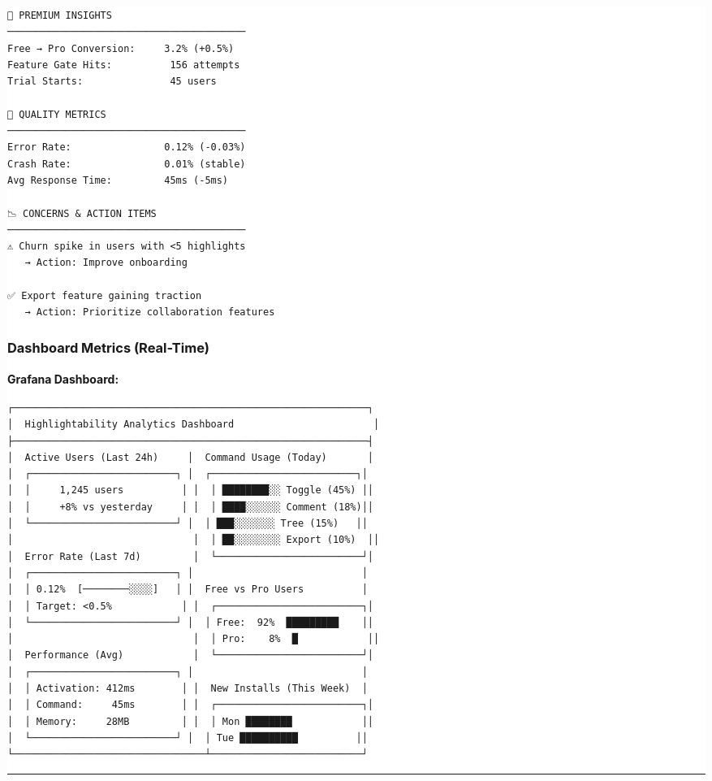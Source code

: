 ```
💎 PREMIUM INSIGHTS
─────────────────────────────────────────
Free → Pro Conversion:     3.2% (+0.5%)
Feature Gate Hits:          156 attempts
Trial Starts:               45 users

🐛 QUALITY METRICS
─────────────────────────────────────────
Error Rate:                0.12% (-0.03%)
Crash Rate:                0.01% (stable)
Avg Response Time:         45ms (-5ms)

📉 CONCERNS & ACTION ITEMS
─────────────────────────────────────────
⚠️ Churn spike in users with <5 highlights
   → Action: Improve onboarding

✅ Export feature gaining traction
   → Action: Prioritize collaboration features
```

### Dashboard Metrics (Real-Time)

**Grafana Dashboard:**

```
┌─────────────────────────────────────────────────────────────┐
│  Highlightability Analytics Dashboard                        │
├─────────────────────────────────────────────────────────────┤
│  Active Users (Last 24h)     │  Command Usage (Today)       │
│  ┌─────────────────────────┐ │  ┌─────────────────────────┐│
│  │     1,245 users          │ │  │ ████████░░ Toggle (45%) ││
│  │     +8% vs yesterday     │ │  │ ████░░░░░░ Comment (18%)││
│  └─────────────────────────┘ │  │ ███░░░░░░░ Tree (15%)   ││
│                               │  │ ██░░░░░░░░ Export (10%)  ││
│  Error Rate (Last 7d)         │  └─────────────────────────┘│
│  ┌─────────────────────────┐ │                             │
│  │ 0.12%  [────────░░░░]   │ │  Free vs Pro Users          │
│  │ Target: <0.5%            │ │  ┌─────────────────────────┐│
│  └─────────────────────────┘ │  │ Free:  92%  █████████    ││
│                               │  │ Pro:    8%  █            ││
│  Performance (Avg)            │  └─────────────────────────┘│
│  ┌─────────────────────────┐ │                             │
│  │ Activation: 412ms        │ │  New Installs (This Week)  │
│  │ Command:     45ms        │ │  ┌─────────────────────────┐│
│  │ Memory:     28MB         │ │  │ Mon ████████            ││
│  └─────────────────────────┘ │  │ Tue ██████████          ││
└─────────────────────────────────┴──────────────────────────┘
```

---
